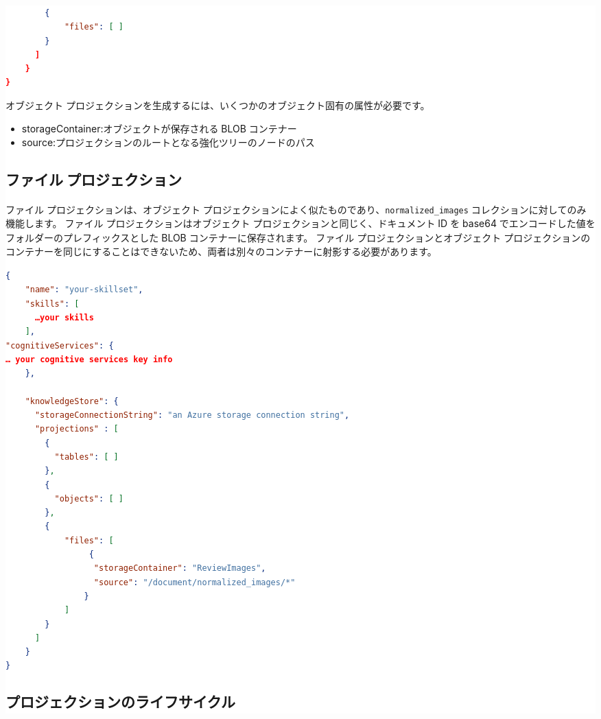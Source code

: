 ```json
        {
            "files": [ ]
        }
      ]
    }
}
```

オブジェクト プロジェクションを生成するには、いくつかのオブジェクト固有の属性が必要です。

+ storageContainer:オブジェクトが保存される BLOB コンテナー
+ source:プロジェクションのルートとなる強化ツリーのノードのパス

## <a name="file-projection"></a>ファイル プロジェクション

ファイル プロジェクションは、オブジェクト プロジェクションによく似たものであり、`normalized_images` コレクションに対してのみ機能します。 ファイル プロジェクションはオブジェクト プロジェクションと同じく、ドキュメント ID を base64 でエンコードした値をフォルダーのプレフィックスとした BLOB コンテナーに保存されます。 ファイル プロジェクションとオブジェクト プロジェクションのコンテナーを同じにすることはできないため、両者は別々のコンテナーに射影する必要があります。

```json
{
    "name": "your-skillset",
    "skills": [
      …your skills
    ],
"cognitiveServices": {
… your cognitive services key info
    },

    "knowledgeStore": {
      "storageConnectionString": "an Azure storage connection string",
      "projections" : [
        {
          "tables": [ ]
        },
        {
          "objects": [ ]
        },
        {
            "files": [
                 {
                  "storageContainer": "ReviewImages",
                  "source": "/document/normalized_images/*"
                }
            ]
        }
      ]
    }
}
```

## <a name="projection-lifecycle"></a>プロジェクションのライフサイクル
